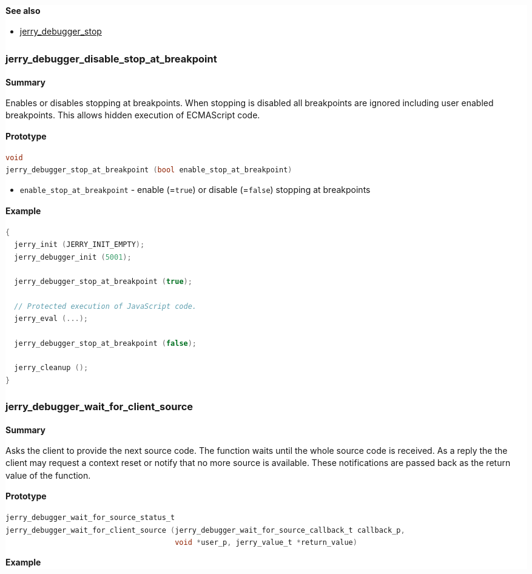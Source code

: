 **See also**

- [jerry_debugger_stop](#jerry_debugger_stop)

### jerry_debugger_disable_stop_at_breakpoint

**Summary**

Enables or disables stopping at breakpoints. When stopping is
disabled all breakpoints are ignored including user enabled
breakpoints. This allows hidden execution of ECMAScript code.

**Prototype**

```c
void
jerry_debugger_stop_at_breakpoint (bool enable_stop_at_breakpoint)
```

- `enable_stop_at_breakpoint` - enable (=`true`) or disable (=`false`) stopping at breakpoints

**Example**

```c
{
  jerry_init (JERRY_INIT_EMPTY);
  jerry_debugger_init (5001);

  jerry_debugger_stop_at_breakpoint (true);

  // Protected execution of JavaScript code.
  jerry_eval (...);

  jerry_debugger_stop_at_breakpoint (false);

  jerry_cleanup ();
}
```

### jerry_debugger_wait_for_client_source

**Summary**

Asks the client to provide the next source code. The function
waits until the whole source code is received. As a reply the
the client may request a context reset or notify that no more
source is available. These notifications are passed back as the
return value of the function.

**Prototype**

```c
jerry_debugger_wait_for_source_status_t
jerry_debugger_wait_for_client_source (jerry_debugger_wait_for_source_callback_t callback_p,
                                       void *user_p, jerry_value_t *return_value)
```

**Example**

